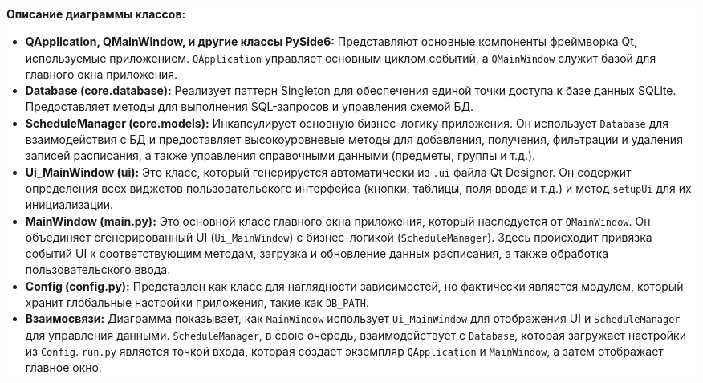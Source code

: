 **Описание диаграммы классов:**

* **QApplication, QMainWindow, и другие классы PySide6:** Представляют основные компоненты фреймворка Qt, используемые приложением. `QApplication` управляет основным циклом событий, а `QMainWindow` служит базой для главного окна приложения.
* **Database (core.database):** Реализует паттерн Singleton для обеспечения единой точки доступа к базе данных SQLite. Предоставляет методы для выполнения SQL-запросов и управления схемой БД.
* **ScheduleManager (core.models):** Инкапсулирует основную бизнес-логику приложения. Он использует `Database` для взаимодействия с БД и предоставляет высокоуровневые методы для добавления, получения, фильтрации и удаления записей расписания, а также управления справочными данными (предметы, группы и т.д.).
* **Ui_MainWindow (ui):** Это класс, который генерируется автоматически из `.ui` файла Qt Designer. Он содержит определения всех виджетов пользовательского интерфейса (кнопки, таблицы, поля ввода и т.д.) и метод `setupUi` для их инициализации.
* **MainWindow (main.py):** Это основной класс главного окна приложения, который наследуется от `QMainWindow`. Он объединяет сгенерированный UI (`Ui_MainWindow`) с бизнес-логикой (`ScheduleManager`). Здесь происходит привязка событий UI к соответствующим методам, загрузка и обновление данных расписания, а также обработка пользовательского ввода.
* **Config (config.py):** Представлен как класс для наглядности зависимостей, но фактически является модулем, который хранит глобальные настройки приложения, такие как `DB_PATH`.
* **Взаимосвязи:** Диаграмма показывает, как `MainWindow` использует `Ui_MainWindow` для отображения UI и `ScheduleManager` для управления данными. `ScheduleManager`, в свою очередь, взаимодействует с `Database`, которая загружает настройки из `Config`. `run.py` является точкой входа, которая создает экземпляр `QApplication` и `MainWindow`, а затем отображает главное окно.